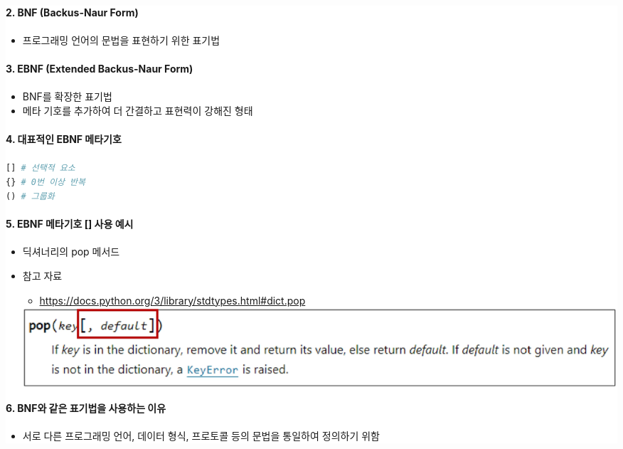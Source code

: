 #### 2. BNF (Backus-Naur Form)

- 프로그래밍 언어의 문법을 표현하기 위한 표기법

#### 3. EBNF (Extended Backus-Naur Form)

- BNF를 확장한 표기법
- 메타 기호를 추가하여 더 간결하고 표현력이 강해진 형태

#### 4. 대표적인 EBNF 메타기호

```python
[] # 선택적 요소
{} # 0번 이상 반복
() # 그룹화
```

#### 5. EBNF 메타기호 [] 사용 예시

- 딕셔너리의 pop 메서드
- 참고 자료
    - https://docs.python.org/3/library/stdtypes.html#dict.pop
    
    <img src="image/0131/0131_3.png" alt="image" align="center">
    

#### 6. BNF와 같은 표기법을 사용하는 이유

- 서로 다른 프로그래밍 언어, 데이터 형식, 프로토콜 등의 문법을 통일하여 정의하기 위함
